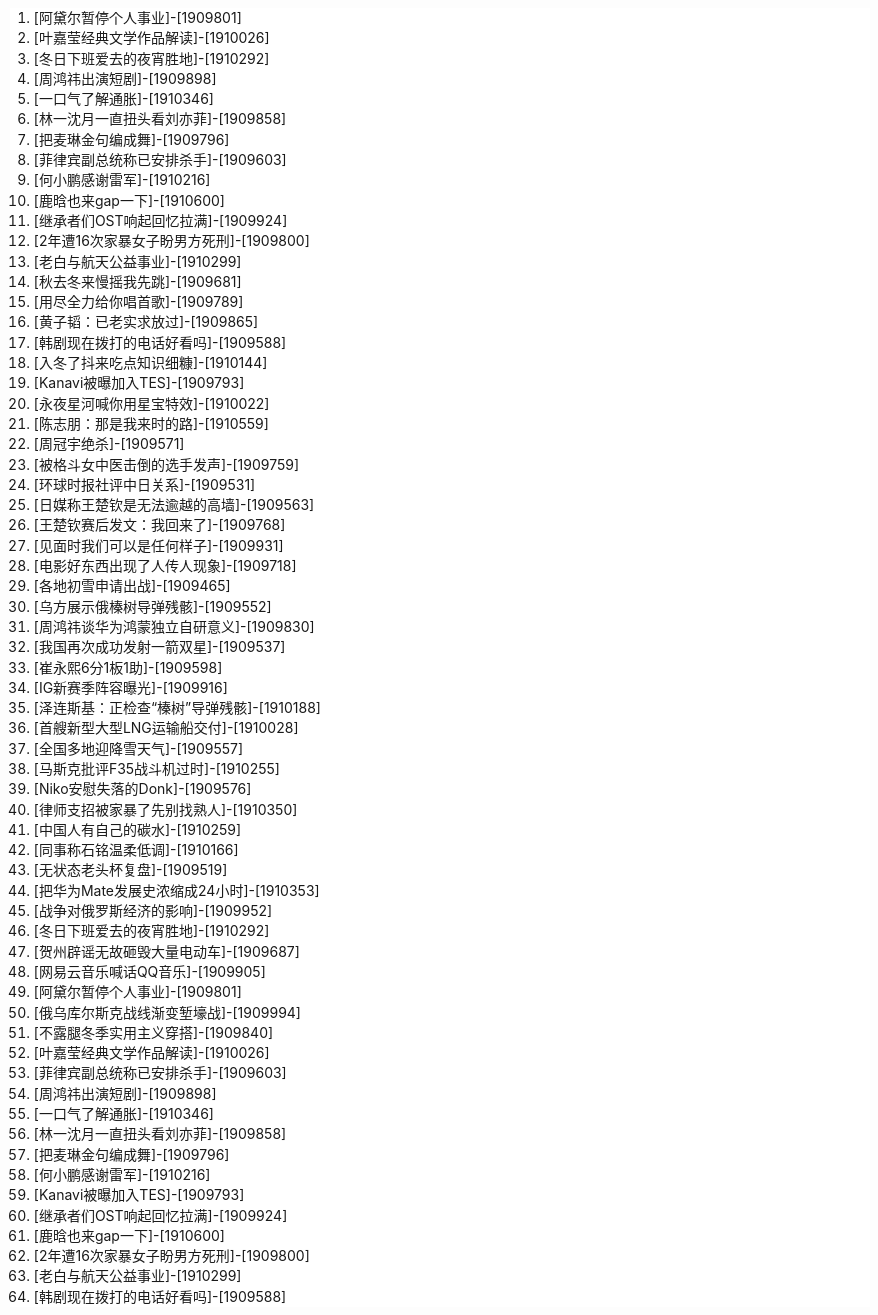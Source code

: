 1. [阿黛尔暂停个人事业]-[1909801]
1. [叶嘉莹经典文学作品解读]-[1910026]
1. [冬日下班爱去的夜宵胜地]-[1910292]
1. [周鸿祎出演短剧]-[1909898]
1. [一口气了解通胀]-[1910346]
1. [林一沈月一直扭头看刘亦菲]-[1909858]
1. [把麦琳金句编成舞]-[1909796]
1. [菲律宾副总统称已安排杀手]-[1909603]
1. [何小鹏感谢雷军]-[1910216]
1. [鹿晗也来gap一下]-[1910600]
1. [继承者们OST响起回忆拉满]-[1909924]
1. [2年遭16次家暴女子盼男方死刑]-[1909800]
1. [老白与航天公益事业]-[1910299]
1. [秋去冬来慢摇我先跳]-[1909681]
1. [用尽全力给你唱首歌]-[1909789]
1. [黄子韬：已老实求放过]-[1909865]
1. [韩剧现在拨打的电话好看吗]-[1909588]
1. [入冬了抖来吃点知识细糠]-[1910144]
1. [Kanavi被曝加入TES]-[1909793]
1. [永夜星河喊你用星宝特效]-[1910022]
1. [陈志朋：那是我来时的路]-[1910559]
1. [周冠宇绝杀]-[1909571]
1. [被格斗女中医击倒的选手发声]-[1909759]
1. [环球时报社评中日关系]-[1909531]
1. [日媒称王楚钦是无法逾越的高墙]-[1909563]
1. [王楚钦赛后发文：我回来了]-[1909768]
1. [见面时我们可以是任何样子]-[1909931]
1. [电影好东西出现了人传人现象]-[1909718]
1. [各地初雪申请出战]-[1909465]
1. [乌方展示俄榛树导弹残骸]-[1909552]
1. [周鸿祎谈华为鸿蒙独立自研意义]-[1909830]
1. [我国再次成功发射一箭双星]-[1909537]
1. [崔永熙6分1板1助]-[1909598]
1. [IG新赛季阵容曝光]-[1909916]
1. [泽连斯基：正检查“榛树”导弹残骸]-[1910188]
1. [首艘新型大型LNG运输船交付]-[1910028]
1. [全国多地迎降雪天气]-[1909557]
1. [马斯克批评F35战斗机过时]-[1910255]
1. [Niko安慰失落的Donk]-[1909576]
1. [律师支招被家暴了先别找熟人]-[1910350]
1. [中国人有自己的碳水]-[1910259]
1. [同事称石铭温柔低调]-[1910166]
1. [无状态老头杯复盘]-[1909519]
1. [把华为Mate发展史浓缩成24小时]-[1910353]
1. [战争对俄罗斯经济的影响]-[1909952]
1. [冬日下班爱去的夜宵胜地]-[1910292]
1. [贺州辟谣无故砸毁大量电动车]-[1909687]
1. [网易云音乐喊话QQ音乐]-[1909905]
1. [阿黛尔暂停个人事业]-[1909801]
1. [俄乌库尔斯克战线渐变堑壕战]-[1909994]
1. [不露腿冬季实用主义穿搭]-[1909840]
1. [叶嘉莹经典文学作品解读]-[1910026]
1. [菲律宾副总统称已安排杀手]-[1909603]
1. [周鸿祎出演短剧]-[1909898]
1. [一口气了解通胀]-[1910346]
1. [林一沈月一直扭头看刘亦菲]-[1909858]
1. [把麦琳金句编成舞]-[1909796]
1. [何小鹏感谢雷军]-[1910216]
1. [Kanavi被曝加入TES]-[1909793]
1. [继承者们OST响起回忆拉满]-[1909924]
1. [鹿晗也来gap一下]-[1910600]
1. [2年遭16次家暴女子盼男方死刑]-[1909800]
1. [老白与航天公益事业]-[1910299]
1. [韩剧现在拨打的电话好看吗]-[1909588]